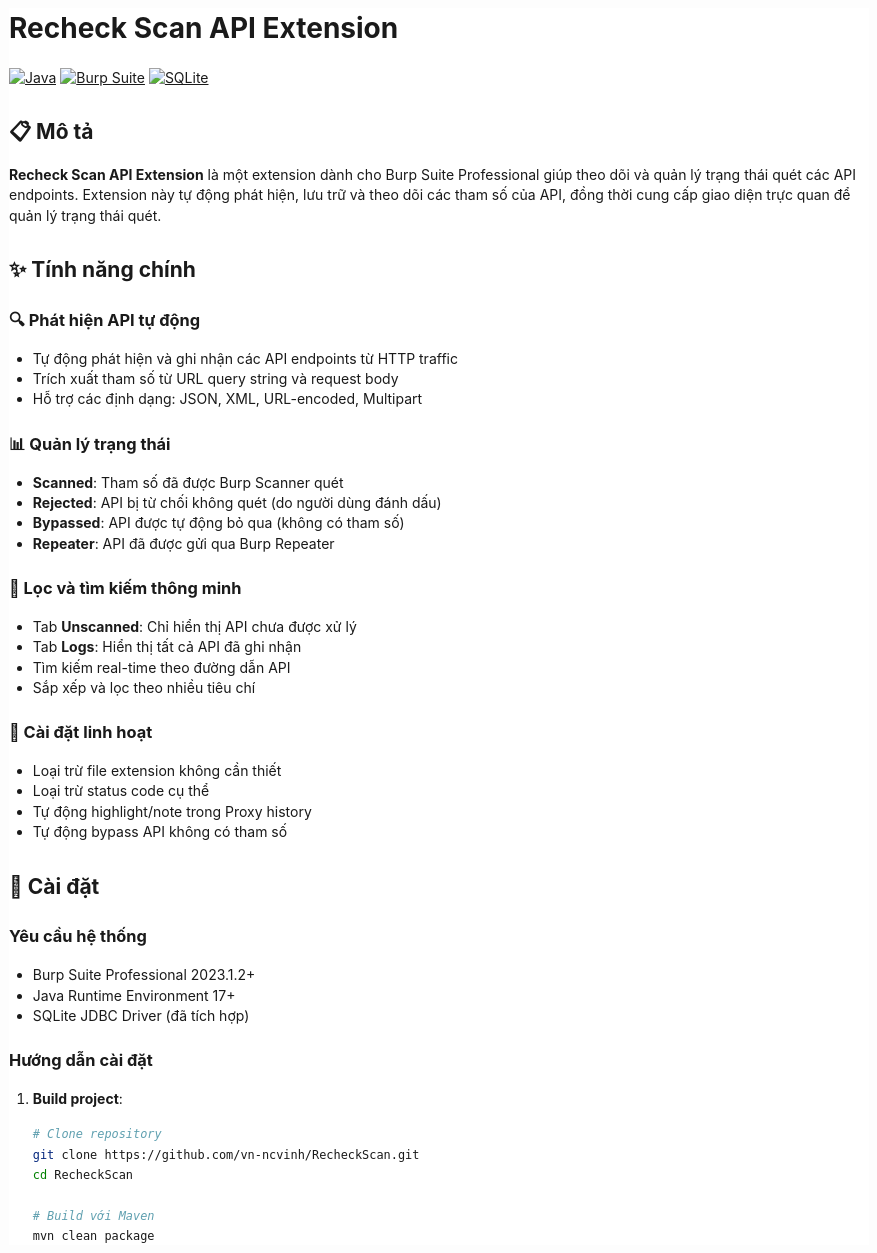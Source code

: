 # Recheck Scan API Extension

[![Java](https://img.shields.io/badge/Java-17+-orange.svg)]()
[![Burp Suite](https://img.shields.io/badge/Burp%20Suite-Professional-blue.svg)]()
[![SQLite](https://img.shields.io/badge/SQLite-3.0+-green.svg)]()

## 📋 Mô tả

**Recheck Scan API Extension** là một extension dành cho Burp Suite Professional giúp theo dõi và quản lý trạng thái quét các API endpoints. Extension này tự động phát hiện, lưu trữ và theo dõi các tham số của API, đồng thời cung cấp giao diện trực quan để quản lý trạng thái quét.

## ✨ Tính năng chính

### 🔍 Phát hiện API tự động
- Tự động phát hiện và ghi nhận các API endpoints từ HTTP traffic
- Trích xuất tham số từ URL query string và request body
- Hỗ trợ các định dạng: JSON, XML, URL-encoded, Multipart

### 📊 Quản lý trạng thái
- **Scanned**: Tham số đã được Burp Scanner quét
- **Rejected**: API bị từ chối không quét (do người dùng đánh dấu)
- **Bypassed**: API được tự động bỏ qua (không có tham số)
- **Repeater**: API đã được gửi qua Burp Repeater

### 🎯 Lọc và tìm kiếm thông minh
- Tab **Unscanned**: Chỉ hiển thị API chưa được xử lý
- Tab **Logs**: Hiển thị tất cả API đã ghi nhận
- Tìm kiếm real-time theo đường dẫn API
- Sắp xếp và lọc theo nhiều tiêu chí

### 🔧 Cài đặt linh hoạt
- Loại trừ file extension không cần thiết
- Loại trừ status code cụ thể
- Tự động highlight/note trong Proxy history
- Tự động bypass API không có tham số

## 🚀 Cài đặt

### Yêu cầu hệ thống
- Burp Suite Professional 2023.1.2+
- Java Runtime Environment 17+
- SQLite JDBC Driver (đã tích hợp)

### Hướng dẫn cài đặt

1. **Build project**:
   ```bash
   # Clone repository
   git clone https://github.com/vn-ncvinh/RecheckScan.git
   cd RecheckScan
   
   # Build với Maven
   mvn clean package
   ```
